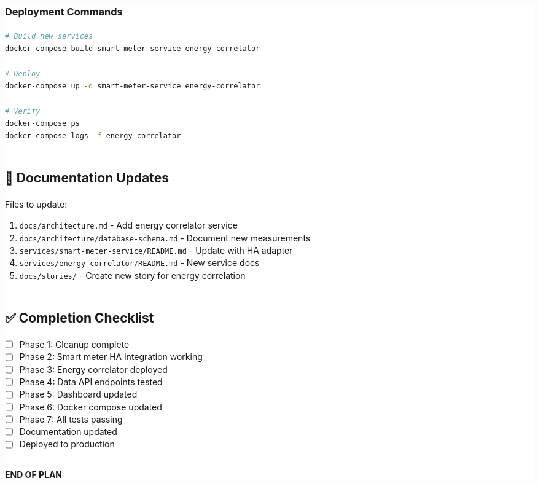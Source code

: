 ### Deployment Commands

```bash
# Build new services
docker-compose build smart-meter-service energy-correlator

# Deploy
docker-compose up -d smart-meter-service energy-correlator

# Verify
docker-compose ps
docker-compose logs -f energy-correlator
```

---

## 📖 Documentation Updates

Files to update:
1. `docs/architecture.md` - Add energy correlator service
2. `docs/architecture/database-schema.md` - Document new measurements
3. `services/smart-meter-service/README.md` - Update with HA adapter
4. `services/energy-correlator/README.md` - New service docs
5. `docs/stories/` - Create new story for energy correlation

---

## ✅ Completion Checklist

- [ ] Phase 1: Cleanup complete
- [ ] Phase 2: Smart meter HA integration working
- [ ] Phase 3: Energy correlator deployed
- [ ] Phase 4: Data API endpoints tested
- [ ] Phase 5: Dashboard updated
- [ ] Phase 6: Docker compose updated
- [ ] Phase 7: All tests passing
- [ ] Documentation updated
- [ ] Deployed to production

---

**END OF PLAN**

